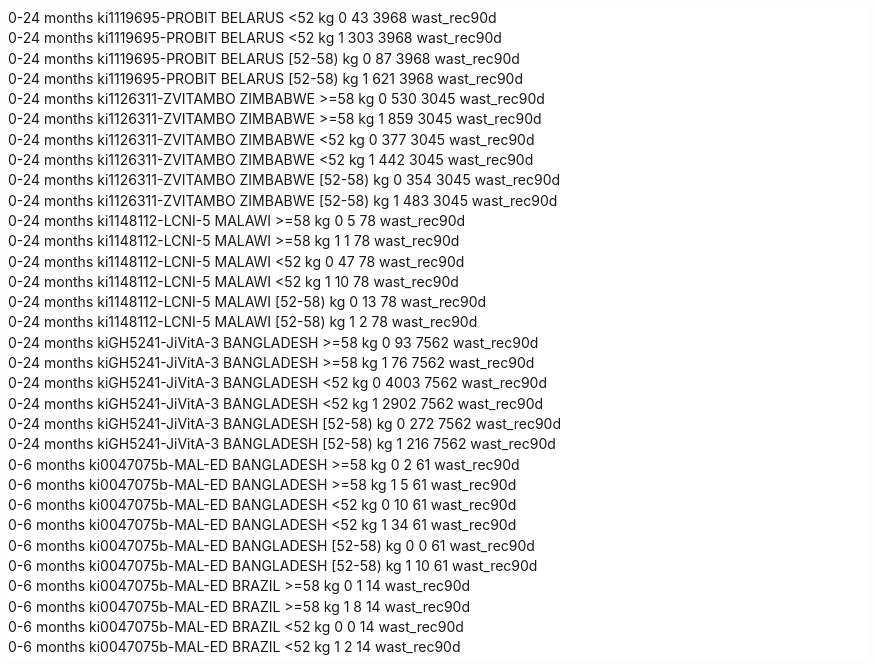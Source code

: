 0-24 months   ki1119695-PROBIT           BELARUS                        <52 kg                  0       43   3968  wast_rec90d      
0-24 months   ki1119695-PROBIT           BELARUS                        <52 kg                  1      303   3968  wast_rec90d      
0-24 months   ki1119695-PROBIT           BELARUS                        [52-58) kg              0       87   3968  wast_rec90d      
0-24 months   ki1119695-PROBIT           BELARUS                        [52-58) kg              1      621   3968  wast_rec90d      
0-24 months   ki1126311-ZVITAMBO         ZIMBABWE                       >=58 kg                 0      530   3045  wast_rec90d      
0-24 months   ki1126311-ZVITAMBO         ZIMBABWE                       >=58 kg                 1      859   3045  wast_rec90d      
0-24 months   ki1126311-ZVITAMBO         ZIMBABWE                       <52 kg                  0      377   3045  wast_rec90d      
0-24 months   ki1126311-ZVITAMBO         ZIMBABWE                       <52 kg                  1      442   3045  wast_rec90d      
0-24 months   ki1126311-ZVITAMBO         ZIMBABWE                       [52-58) kg              0      354   3045  wast_rec90d      
0-24 months   ki1126311-ZVITAMBO         ZIMBABWE                       [52-58) kg              1      483   3045  wast_rec90d      
0-24 months   ki1148112-LCNI-5           MALAWI                         >=58 kg                 0        5     78  wast_rec90d      
0-24 months   ki1148112-LCNI-5           MALAWI                         >=58 kg                 1        1     78  wast_rec90d      
0-24 months   ki1148112-LCNI-5           MALAWI                         <52 kg                  0       47     78  wast_rec90d      
0-24 months   ki1148112-LCNI-5           MALAWI                         <52 kg                  1       10     78  wast_rec90d      
0-24 months   ki1148112-LCNI-5           MALAWI                         [52-58) kg              0       13     78  wast_rec90d      
0-24 months   ki1148112-LCNI-5           MALAWI                         [52-58) kg              1        2     78  wast_rec90d      
0-24 months   kiGH5241-JiVitA-3          BANGLADESH                     >=58 kg                 0       93   7562  wast_rec90d      
0-24 months   kiGH5241-JiVitA-3          BANGLADESH                     >=58 kg                 1       76   7562  wast_rec90d      
0-24 months   kiGH5241-JiVitA-3          BANGLADESH                     <52 kg                  0     4003   7562  wast_rec90d      
0-24 months   kiGH5241-JiVitA-3          BANGLADESH                     <52 kg                  1     2902   7562  wast_rec90d      
0-24 months   kiGH5241-JiVitA-3          BANGLADESH                     [52-58) kg              0      272   7562  wast_rec90d      
0-24 months   kiGH5241-JiVitA-3          BANGLADESH                     [52-58) kg              1      216   7562  wast_rec90d      
0-6 months    ki0047075b-MAL-ED          BANGLADESH                     >=58 kg                 0        2     61  wast_rec90d      
0-6 months    ki0047075b-MAL-ED          BANGLADESH                     >=58 kg                 1        5     61  wast_rec90d      
0-6 months    ki0047075b-MAL-ED          BANGLADESH                     <52 kg                  0       10     61  wast_rec90d      
0-6 months    ki0047075b-MAL-ED          BANGLADESH                     <52 kg                  1       34     61  wast_rec90d      
0-6 months    ki0047075b-MAL-ED          BANGLADESH                     [52-58) kg              0        0     61  wast_rec90d      
0-6 months    ki0047075b-MAL-ED          BANGLADESH                     [52-58) kg              1       10     61  wast_rec90d      
0-6 months    ki0047075b-MAL-ED          BRAZIL                         >=58 kg                 0        1     14  wast_rec90d      
0-6 months    ki0047075b-MAL-ED          BRAZIL                         >=58 kg                 1        8     14  wast_rec90d      
0-6 months    ki0047075b-MAL-ED          BRAZIL                         <52 kg                  0        0     14  wast_rec90d      
0-6 months    ki0047075b-MAL-ED          BRAZIL                         <52 kg                  1        2     14  wast_rec90d      